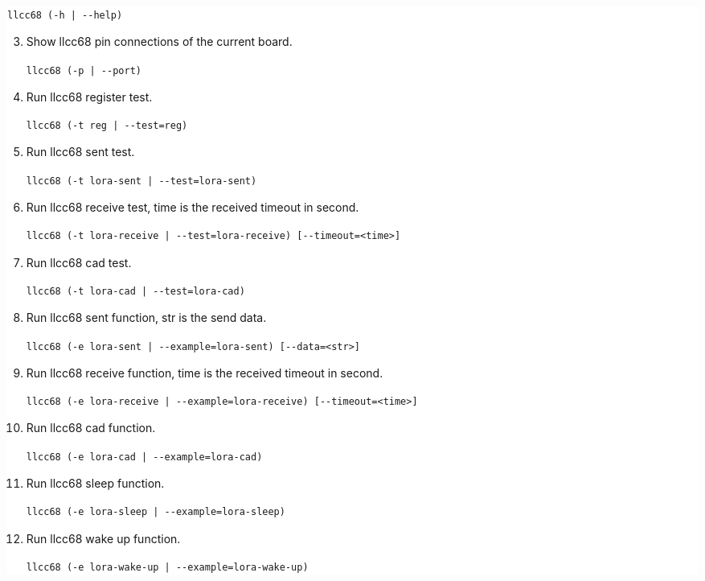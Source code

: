    ```shell
   llcc68 (-h | --help)
   ```

3. Show llcc68 pin connections of the current board.

   ```shell
   llcc68 (-p | --port)
   ```

4. Run llcc68 register test.

   ```shell
   llcc68 (-t reg | --test=reg)
   ```

5. Run llcc68 sent test.

   ```shell
   llcc68 (-t lora-sent | --test=lora-sent)
   ```

6. Run llcc68 receive test, time is the received timeout in second. 

   ```shell
   llcc68 (-t lora-receive | --test=lora-receive) [--timeout=<time>]
   ```

7. Run llcc68 cad test.

   ```shell
   llcc68 (-t lora-cad | --test=lora-cad)
   ```

8. Run llcc68  sent function, str is the send data.

   ```shell
   llcc68 (-e lora-sent | --example=lora-sent) [--data=<str>]
   ```

9. Run llcc68 receive function, time is the received timeout in second. 

   ```shell
   llcc68 (-e lora-receive | --example=lora-receive) [--timeout=<time>]
   ```

10. Run llcc68 cad function.

    ```shell
    llcc68 (-e lora-cad | --example=lora-cad)
    ```

11. Run llcc68 sleep function.

    ```shell
    llcc68 (-e lora-sleep | --example=lora-sleep)
    ```

12. Run llcc68 wake up function.

    ```shell
    llcc68 (-e lora-wake-up | --example=lora-wake-up)
    ```
